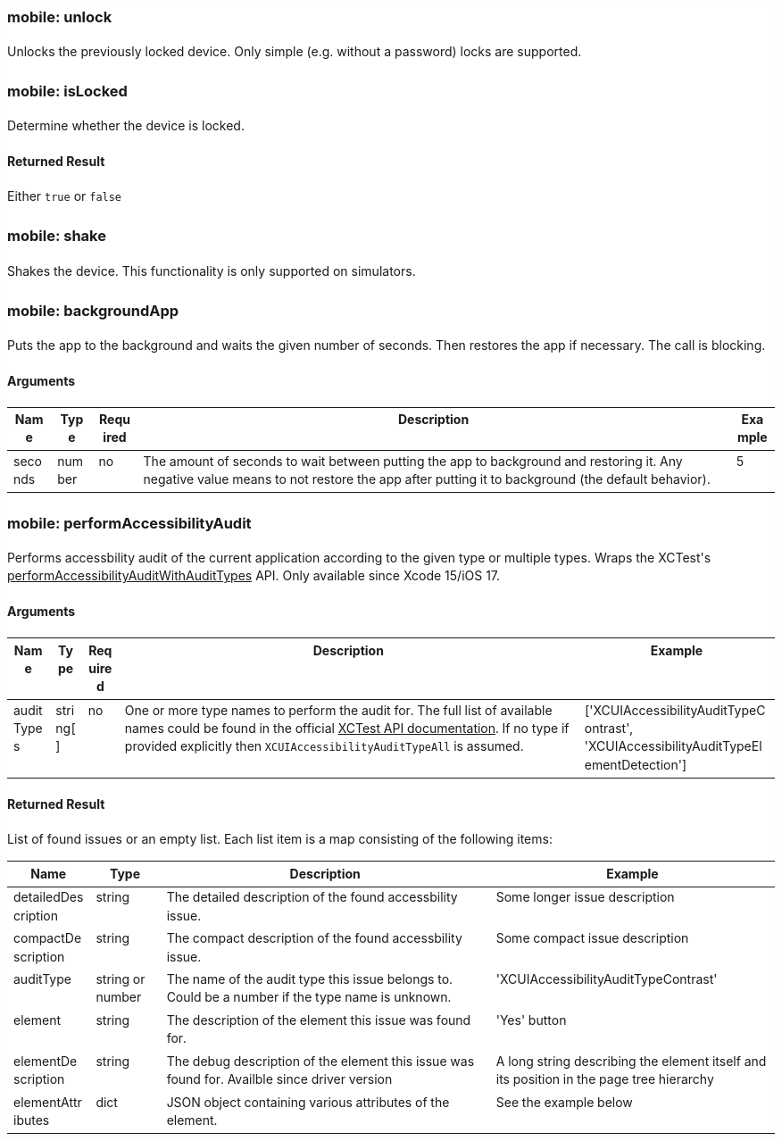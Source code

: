 ### mobile: unlock

Unlocks the previously locked device. Only simple (e.g. without a password) locks are supported.

### mobile: isLocked

Determine whether the device is locked.

#### Returned Result

Either `true` or `false`

### mobile: shake

Shakes the device. This functionality is only supported on simulators.

### mobile: backgroundApp

Puts the app to the background and waits the given number of seconds. Then restores the app
if necessary. The call is blocking.

#### Arguments

Name | Type | Required | Description | Example
--- | --- | --- | --- | ---
seconds | number | no | The amount of seconds to wait between putting the app to background and restoring it. Any negative value means to not restore the app after putting it to background (the default behavior). | 5

### mobile: performAccessibilityAudit

Performs accessbility audit of the current application according to the given type or multiple types.
Wraps the XCTest's [performAccessibilityAuditWithAuditTypes](https://developer.apple.com/documentation/xctest/xcuiapplication/4190847-performaccessibilityauditwithaud?language=objc) API.
Only available since Xcode 15/iOS 17.

#### Arguments

Name | Type | Required | Description | Example
--- | --- | --- | --- | ---
auditTypes | string[] | no | One or more type names to perform the audit for. The full list of available names could be found in the official [XCTest API documentation](https://developer.apple.com/documentation/xctest/xcuiaccessibilityaudittype?language=objc). If no type if provided explicitly then `XCUIAccessibilityAuditTypeAll` is assumed. | ['XCUIAccessibilityAuditTypeContrast', 'XCUIAccessibilityAuditTypeElementDetection']

#### Returned Result

List of found issues or an empty list. Each list item is a map consisting of the following items:

Name | Type | Description | Example
--- | --- | --- | ---
detailedDescription | string | The detailed description of the found accessbility issue. | Some longer issue description
compactDescription | string | The compact description of the found accessbility issue. | Some compact issue description
auditType | string or number | The name of the audit type this issue belongs to. Could be a number if the type name is unknown. | 'XCUIAccessibilityAuditTypeContrast'
element | string | The description of the element this issue was found for. | 'Yes' button
elementDescription | string | The debug description of the element this issue was found for. Availble since driver version | A long string describing the element itself and its position in the page tree hierarchy
elementAttributes | dict | JSON object containing various attributes of the element. | See the example below
